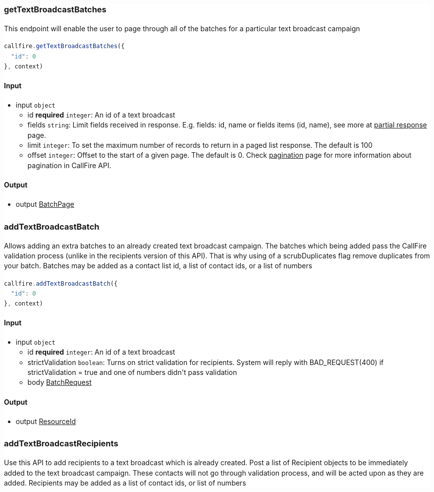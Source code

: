 ### getTextBroadcastBatches
This endpoint will enable the user to page through all of the batches for a particular text broadcast campaign


```js
callfire.getTextBroadcastBatches({
  "id": 0
}, context)
```

#### Input
* input `object`
  * id **required** `integer`: An id of a text broadcast
  * fields `string`: Limit fields received in response. E.g. fields: id, name or fields items (id, name), see more at [partial response](https://developers.callfire.com/docs.html#partial-response) page.
  * limit `integer`: To set the maximum number of records to return in a paged list response. The default is 100
  * offset `integer`: Offset to the start of a given page. The default is 0. Check [pagination](https://developers.callfire.com/docs.html#pagination) page for more information about pagination in CallFire API.

#### Output
* output [BatchPage](#batchpage)

### addTextBroadcastBatch
Allows adding an extra batches to an already created text broadcast campaign. The batches which being  added pass the CallFire validation process (unlike in the recipients version of this API). That is why using of a scrubDuplicates flag remove duplicates from your batch. Batches may be added as a contact list id, a list of contact ids, or a list of numbers


```js
callfire.addTextBroadcastBatch({
  "id": 0
}, context)
```

#### Input
* input `object`
  * id **required** `integer`: An id of a text broadcast
  * strictValidation `boolean`: Turns on strict validation for recipients. System will reply with BAD_REQUEST(400) if strictValidation = true and one of numbers didn't pass validation
  * body [BatchRequest](#batchrequest)

#### Output
* output [ResourceId](#resourceid)

### addTextBroadcastRecipients
Use this API to add recipients to a text broadcast which is already created. Post a list of Recipient objects to be immediately added to the text broadcast campaign. These contacts will not go through validation process, and will be acted upon as they are added. Recipients may be added as a list of contact ids, or list of numbers
